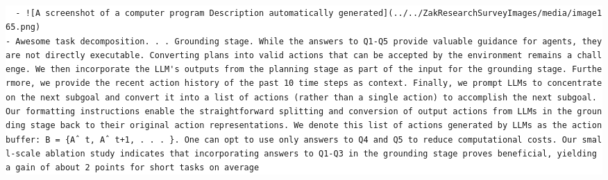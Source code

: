       - ![A screenshot of a computer program Description automatically generated](../../ZakResearchSurveyImages/media/image165.png)
    - Awesome task decomposition. . . Grounding stage. While the answers to Q1-Q5 provide valuable guidance for agents, they are not directly executable. Converting plans into valid actions that can be accepted by the environment remains a challenge. We then incorporate the LLM's outputs from the planning stage as part of the input for the grounding stage. Furthermore, we provide the recent action history of the past 10 time steps as context. Finally, we prompt LLMs to concentrate on the next subgoal and convert it into a list of actions (rather than a single action) to accomplish the next subgoal. Our formatting instructions enable the straightforward splitting and conversion of output actions from LLMs in the grounding stage back to their original action representations. We denote this list of actions generated by LLMs as the action buffer: B = {Aˆ t, Aˆ t+1, . . . }. One can opt to use only answers to Q4 and Q5 to reduce computational costs. Our small-scale ablation study indicates that incorporating answers to Q1-Q3 in the grounding stage proves beneficial, yielding a gain of about 2 points for short tasks on average